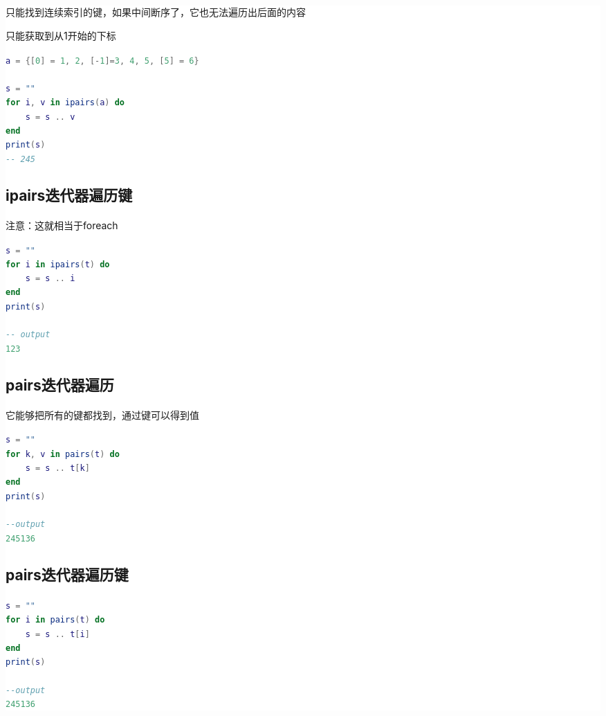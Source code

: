 只能找到连续索引的键，如果中间断序了，它也无法遍历出后面的内容

只能获取到从1开始的下标

```lua
a = {[0] = 1, 2, [-1]=3, 4, 5, [5] = 6}

s = ""
for i, v in ipairs(a) do
	s = s .. v
end
print(s)
-- 245
```

## ipairs迭代器遍历键

注意：这就相当于foreach

```lua
s = ""
for i in ipairs(t) do
	s = s .. i
end
print(s)

-- output
123
```

## pairs迭代器遍历

它能够把所有的键都找到，通过键可以得到值

```lua
s = ""
for k, v in pairs(t) do
	s = s .. t[k]
end
print(s)

--output
245136
```

## pairs迭代器遍历键

```lua
s = ""
for i in pairs(t) do
	s = s .. t[i]
end
print(s)

--output
245136
```
